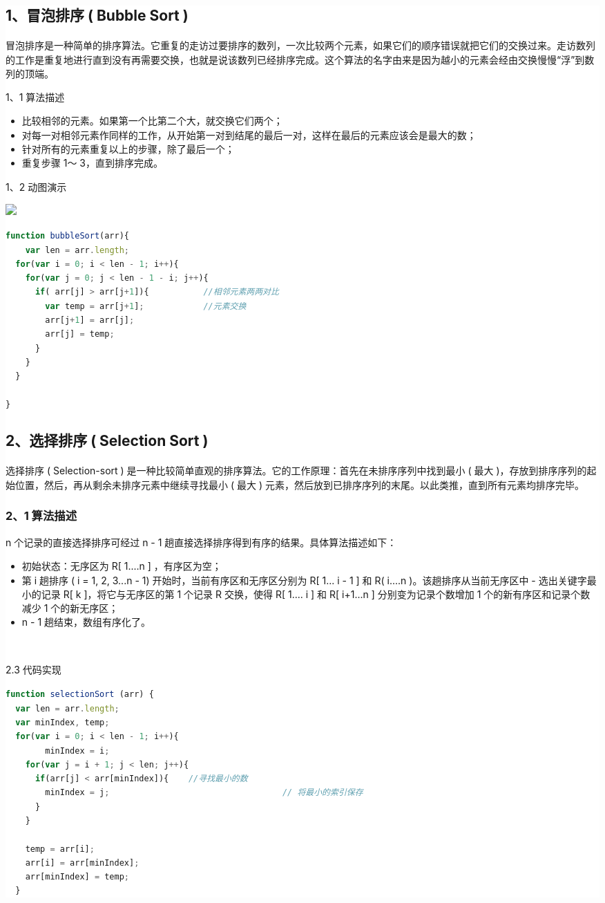 ## 1、冒泡排序 ( Bubble Sort )

冒泡排序是一种简单的排序算法。它重复的走访过要排序的数列，一次比较两个元素，如果它们的顺序错误就把它们的交换过来。走访数列的工作是重复地进行直到没有再需要交换，也就是说该数列已经排序完成。这个算法的名字由来是因为越小的元素会经由交换慢慢“浮”到数列的顶端。

1、1 算法描述

- 比较相邻的元素。如果第一个比第二个大，就交换它们两个；
- 对每一对相邻元素作同样的工作，从开始第一对到结尾的最后一对，这样在最后的元素应该会是最大的数；
- 针对所有的元素重复以上的步骤，除了最后一个；
- 重复步骤 1～ 3，直到排序完成。

1、2  动图演示

![](http://cdn.yuyiqiushui.cn/冒泡排序.gi)

```javascript
function bubbleSort(arr){
	var len = arr.length;
  for(var i = 0; i < len - 1; i++){
    for(var j = 0; j < len - 1 - i; j++){
      if( arr[j] > arr[j+1]){			//相邻元素两两对比
        var temp = arr[j+1];			//元素交换
        arr[j+1] = arr[j];
        arr[j] = temp;
      }
    }
  }
	
}
```

## 2、选择排序 ( Selection Sort )

选择排序 ( Selection-sort ) 是一种比较简单直观的排序算法。它的工作原理：首先在未排序序列中找到最小 ( 最大 )，存放到排序序列的起始位置，然后，再从剩余未排序元素中继续寻找最小 ( 最大 ) 元素，然后放到已排序序列的末尾。以此类推，直到所有元素均排序完毕。

### 2、1 算法描述

n 个记录的直接选择排序可经过 n - 1 趟直接选择排序得到有序的结果。具体算法描述如下：

- 初始状态：无序区为 R[ 1....n ] ，有序区为空；
- 第 i 趟排序 ( i = 1, 2, 3...n - 1) 开始时，当前有序区和无序区分别为 R[ 1... i - 1 ] 和 R( i....n )。该趟排序从当前无序区中 - 选出关键字最小的记录 R[ k ]，将它与无序区的第 1 个记录 R 交换，使得 R[ 1.... i ] 和 R[ i+1...n ] 分别变为记录个数增加 1 个的新有序区和记录个数减少 1 个的新无序区；
- n - 1 趟结束，数组有序化了。

![]()

2.3 代码实现

```javascript
function selectionSort (arr) {
  var len = arr.length;
  var minIndex, temp;
  for(var i = 0; i < len - 1; i++){
		minIndex = i;
    for(var j = i + 1; j < len; j++){
      if(arr[j] < arr[minIndex]){    //寻找最小的数
        minIndex = j;									// 将最小的索引保存
      }
    }
    
    temp = arr[i];
    arr[i] = arr[minIndex];
    arr[minIndex] = temp;
  }
```